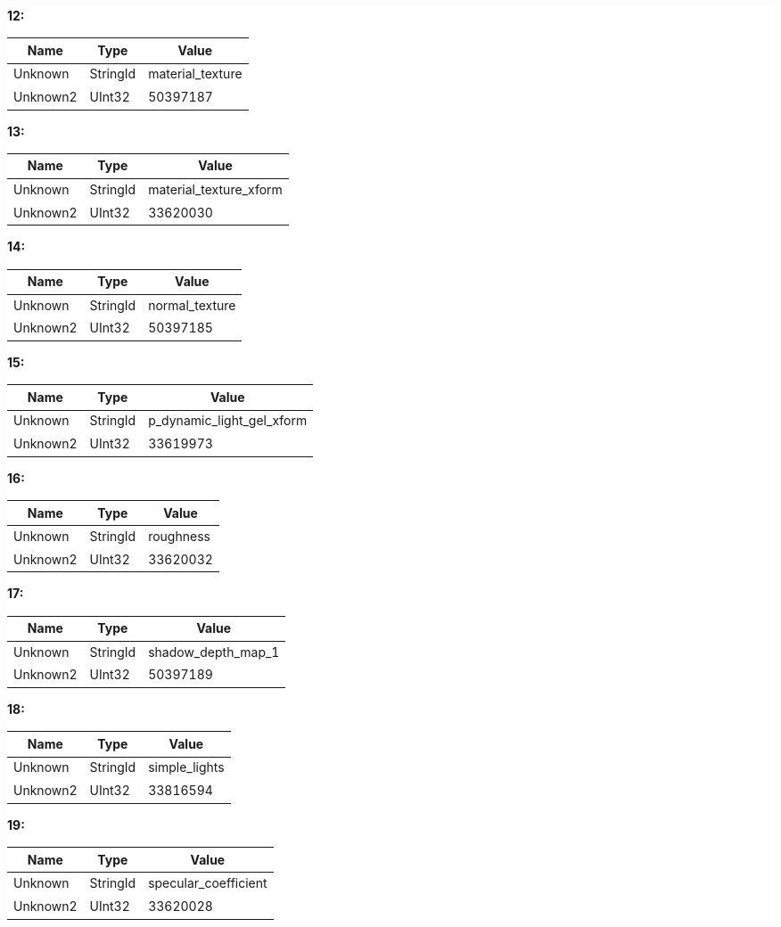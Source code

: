 
**12:**

Name	| Type	| Value
---	|---	|---	|
Unknown	|StringId	|material_texture
Unknown2	|UInt32	|50397187


**13:**

Name	| Type	| Value
---	|---	|---	|
Unknown	|StringId	|material_texture_xform
Unknown2	|UInt32	|33620030


**14:**

Name	| Type	| Value
---	|---	|---	|
Unknown	|StringId	|normal_texture
Unknown2	|UInt32	|50397185


**15:**

Name	| Type	| Value
---	|---	|---	|
Unknown	|StringId	|p_dynamic_light_gel_xform
Unknown2	|UInt32	|33619973


**16:**

Name	| Type	| Value
---	|---	|---	|
Unknown	|StringId	|roughness
Unknown2	|UInt32	|33620032


**17:**

Name	| Type	| Value
---	|---	|---	|
Unknown	|StringId	|shadow_depth_map_1
Unknown2	|UInt32	|50397189


**18:**

Name	| Type	| Value
---	|---	|---	|
Unknown	|StringId	|simple_lights
Unknown2	|UInt32	|33816594


**19:**

Name	| Type	| Value
---	|---	|---	|
Unknown	|StringId	|specular_coefficient
Unknown2	|UInt32	|33620028

